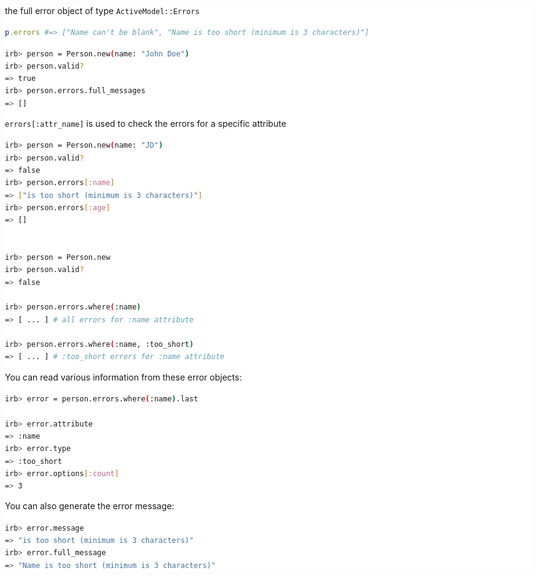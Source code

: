 the full error object of type `ActiveModel::Errors`

```ruby
p.errors #=> ["Name can't be blank", "Name is too short (minimum is 3 characters)"]
```

```bash
irb> person = Person.new(name: "John Doe")
irb> person.valid?
=> true
irb> person.errors.full_messages
=> []
```

`errors[:attr_name]` is used to check the errors for a specific attribute

```bash
irb> person = Person.new(name: "JD")
irb> person.valid?
=> false
irb> person.errors[:name]
=> ["is too short (minimum is 3 characters)"]
irb> person.errors[:age]
=> []


irb> person = Person.new
irb> person.valid?
=> false

irb> person.errors.where(:name)
=> [ ... ] # all errors for :name attribute

irb> person.errors.where(:name, :too_short)
=> [ ... ] # :too_short errors for :name attribute
```

You can read various information from these error objects:

```bash
irb> error = person.errors.where(:name).last

irb> error.attribute
=> :name
irb> error.type
=> :too_short
irb> error.options[:count]
=> 3
```

You can also generate the error message:

```bash
irb> error.message
=> "is too short (minimum is 3 characters)"
irb> error.full_message
=> "Name is too short (minimum is 3 characters)"
```
